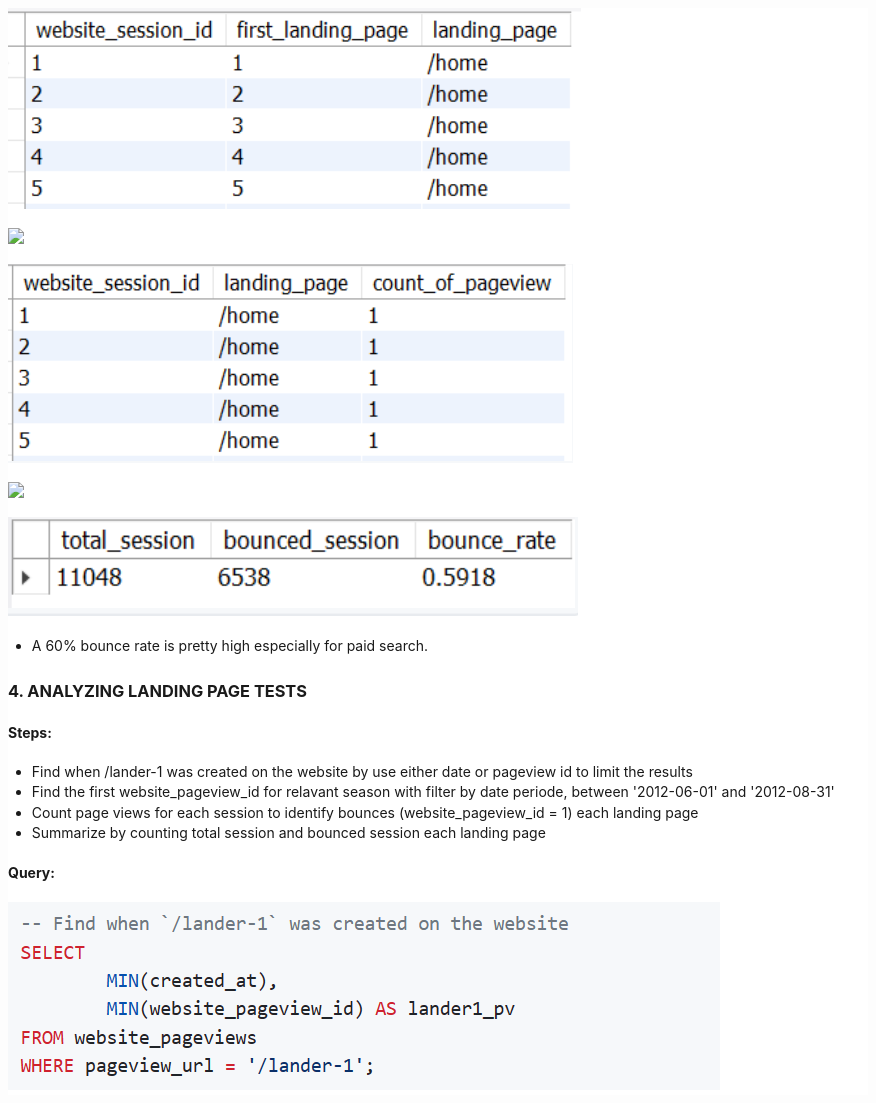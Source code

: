 ![](images/answer_landing_page_home_8_1.png)

![](bounced_home_8_2.png)

![](images/answer_bounced_home_8_2.png)

![](bounced_session_8_3.png)

![](images/answer_bounced_session_8_3.png)

 - A 60% bounce rate is pretty high especially for paid search.

### 4. ANALYZING LANDING PAGE TESTS

#### Steps:

- Find when /lander-1 was created on the website by use either date or pageview id to limit the results
- Find the first website_pageview_id for relavant season with filter by date periode, between '2012-06-01' and '2012-08-31'
- Count page views for each session to identify bounces (website_pageview_id = 1) each landing page
- Summarize by counting total session and bounced session each landing page

#### Query:

![](images/lander1_creation_9.png)
